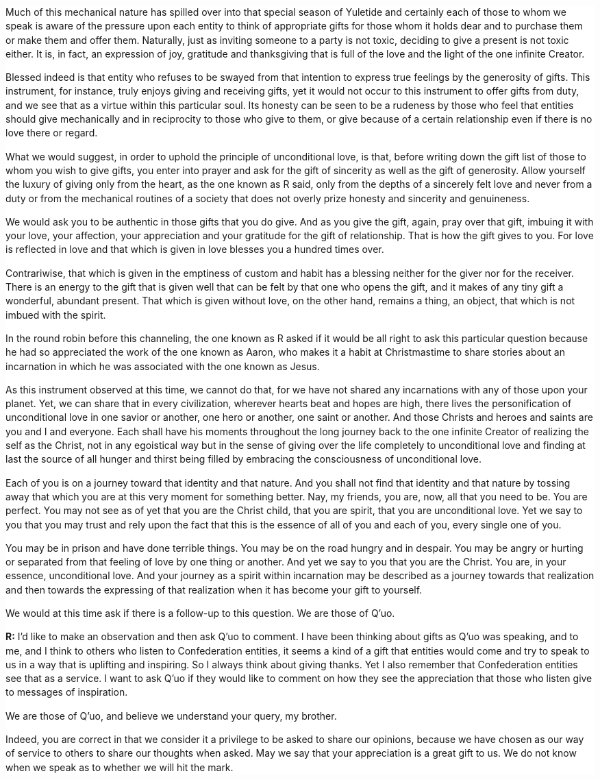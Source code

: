 <p>Much of this mechanical nature has spilled over into that special season of Yuletide and certainly each of those to whom we speak is aware of the pressure upon each entity to think of appropriate gifts for those whom it holds dear and to purchase them or make them and offer them. Naturally, just as inviting someone to a party is not toxic, deciding to give a present is not toxic either. It is, in fact, an expression of joy, gratitude and thanksgiving that is full of the love and the light of the one infinite Creator.</p>
<p>Blessed indeed is that entity who refuses to be swayed from that intention to express true feelings by the generosity of gifts. This instrument, for instance, truly enjoys giving and receiving gifts, yet it would not occur to this instrument to offer gifts from duty, and we see that as a virtue within this particular soul. Its honesty can be seen to be a rudeness by those who feel that entities should give mechanically and in reciprocity to those who give to them, or give because of a certain relationship even if there is no love there or regard.</p>
<p>What we would suggest, in order to uphold the principle of unconditional love, is that, before writing down the gift list of those to whom you wish to give gifts, you enter into prayer and ask for the gift of sincerity as well as the gift of generosity. Allow yourself the luxury of giving only from the heart, as the one known as R said, only from the depths of a sincerely felt love and never from a duty or from the mechanical routines of a society that does not overly prize honesty and sincerity and genuineness.</p>
<p>We would ask you to be authentic in those gifts that you do give. And as you give the gift, again, pray over that gift, imbuing it with your love, your affection, your appreciation and your gratitude for the gift of relationship. That is how the gift gives to you. For love is reflected in love and that which is given in love blesses you a hundred times over.</p>
<p>Contrariwise, that which is given in the emptiness of custom and habit has a blessing neither for the giver nor for the receiver. There is an energy to the gift that is given well that can be felt by that one who opens the gift, and it makes of any tiny gift a wonderful, abundant present. That which is given without love, on the other hand, remains a thing, an object, that which is not imbued with the spirit.</p>
<p>In the round robin before this channeling, the one known as R asked if it would be all right to ask this particular question because he had so appreciated the work of the one known as Aaron, who makes it a habit at Christmastime to share stories about an incarnation in which he was associated with the one known as Jesus.</p>
<p>As this instrument observed at this time, we cannot do that, for we have not shared any incarnations with any of those upon your planet. Yet, we can share that in every civilization, wherever hearts beat and hopes are high, there lives the personification of unconditional love in one savior or another, one hero or another, one saint or another. And those Christs and heroes and saints are you and I and everyone. Each shall have his moments throughout the long journey back to the one infinite Creator of realizing the self as the Christ, not in any egoistical way but in the sense of giving over the life completely to unconditional love and finding at last the source of all hunger and thirst being filled by embracing the consciousness of unconditional love.</p>
<p>Each of you is on a journey toward that identity and that nature. And you shall not find that identity and that nature by tossing away that which you are at this very moment for something better. Nay, my friends, you are, now, all that you need to be. You are perfect. You may not see as of yet that you are the Christ child, that you are spirit, that you are unconditional love. Yet we say to you that you may trust and rely upon the fact that this is the essence of all of you and each of you, every single one of you.</p>
<p>You may be in prison and have done terrible things. You may be on the road hungry and in despair. You may be angry or hurting or separated from that feeling of love by one thing or another. And yet we say to you that you are the Christ. You are, in your essence, unconditional love. And your journey as a spirit within incarnation may be described as a journey towards that realization and then towards the expressing of that realization when it has become your gift to yourself.</p>
<p>We would at this time ask if there is a follow-up to this question. We are those of Q’uo.</p>
<p><strong>R:</strong> I’d like to make an observation and then ask Q’uo to comment. I have been thinking about gifts as Q’uo was speaking, and to me, and I think to others who listen to Confederation entities, it seems a kind of a gift that entities would come and try to speak to us in a way that is uplifting and inspiring. So I always think about giving thanks. Yet I also remember that Confederation entities see that as a service. I want to ask Q’uo if they would like to comment on how they see the appreciation that those who listen give to messages of inspiration.</p>
<p>We are those of Q’uo, and believe we understand your query, my brother.</p>
<p>Indeed, you are correct in that we consider it a privilege to be asked to share our opinions, because we have chosen as our way of service to others to share our thoughts when asked. May we say that your appreciation is a great gift to us. We do not know when we speak as to whether we will hit the mark.</p>